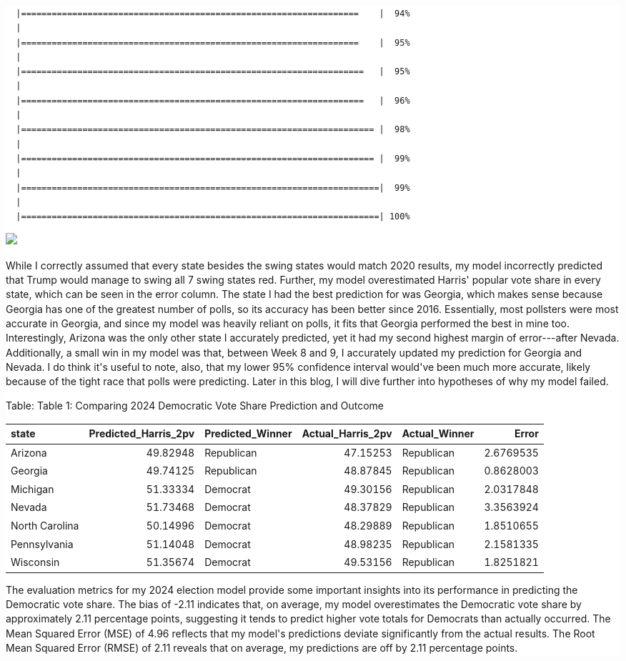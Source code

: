 ```
  |==================================================================    |  94%
  |                                                                            
  |==================================================================    |  95%
  |                                                                            
  |===================================================================   |  95%
  |                                                                            
  |===================================================================   |  96%
  |                                                                            
  |===================================================================== |  98%
  |                                                                            
  |===================================================================== |  99%
  |                                                                            
  |======================================================================|  99%
  |                                                                            
  |======================================================================| 100%
```

<img src="{{< blogdown/postref >}}index_files/figure-html/unnamed-chunk-12-1.png" width="672" />

While I correctly assumed that every state besides the swing states would match 2020 results, my model incorrectly predicted that Trump would manage to swing all 7 swing states red. Further, my model overestimated Harris' popular vote share in every state, which can be seen in the error column. The state I had the best prediction for was Georgia, which makes sense because Georgia has one of the greatest number of polls, so its accuracy has been better since 2016. Essentially, most pollsters were most accurate in Georgia, and since my model was heavily reliant on polls, it fits that Georgia performed the best in mine too. Interestingly, Arizona was the only other state I accurately predicted, yet it had my second highest margin of error---after Nevada. Additionally, a small win in my model was that, between Week 8 and 9, I accurately updated my prediction for Georgia and Nevada. I do think it's useful to note, also, that my lower 95% confidence interval would've been much more accurate, likely because of the tight race that polls were predicting. Later in this blog, I will dive further into hypotheses of why my model failed. 


Table: <span id="tab:unnamed-chunk-13"></span>Table 1: Comparing 2024 Democratic Vote Share Prediction and Outcome

|state          | Predicted_Harris_2pv|Predicted_Winner | Actual_Harris_2pv|Actual_Winner |     Error|
|:--------------|--------------------:|:----------------|-----------------:|:-------------|---------:|
|Arizona        |             49.82948|Republican       |          47.15253|Republican    | 2.6769535|
|Georgia        |             49.74125|Republican       |          48.87845|Republican    | 0.8628003|
|Michigan       |             51.33334|Democrat         |          49.30156|Republican    | 2.0317848|
|Nevada         |             51.73468|Democrat         |          48.37829|Republican    | 3.3563924|
|North Carolina |             50.14996|Democrat         |          48.29889|Republican    | 1.8510655|
|Pennsylvania   |             51.14048|Democrat         |          48.98235|Republican    | 2.1581335|
|Wisconsin      |             51.35674|Democrat         |          49.53156|Republican    | 1.8251821|

The evaluation metrics for my 2024 election model provide some important insights into its performance in predicting the Democratic vote share. The bias of -2.11 indicates that, on average, my model overestimates the Democratic vote share by approximately 2.11 percentage points, suggesting it tends to predict higher vote totals for Democrats than actually occurred. The Mean Squared Error (MSE) of 4.96 reflects  that my model's predictions deviate significantly from the actual results. The Root Mean Squared Error (RMSE) of 2.11 reveals that on average, my predictions are off by 2.11 percentage points. 
